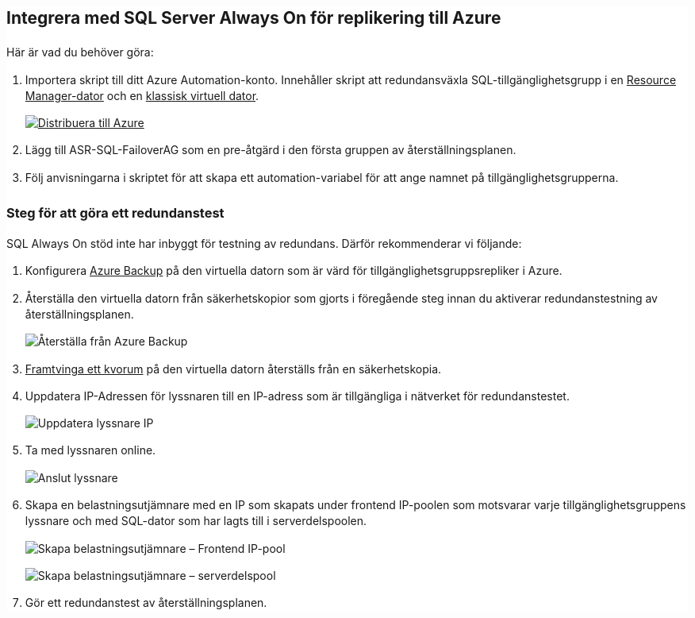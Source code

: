 ## <a name="integrate-with-sql-server-always-on-for-replication-to-azure"></a>Integrera med SQL Server Always On för replikering till Azure

Här är vad du behöver göra:

1. Importera skript till ditt Azure Automation-konto. Innehåller skript att redundansväxla SQL-tillgänglighetsgrupp i en [Resource Manager-dator](https://raw.githubusercontent.com/Azure/azure-quickstart-templates/master/asr-automation-recovery/scripts/ASR-SQL-FailoverAG.ps1) och en [klassisk virtuell dator](https://raw.githubusercontent.com/Azure/azure-quickstart-templates/master/asr-automation-recovery/scripts/ASR-SQL-FailoverAGClassic.ps1).

    [![Distribuera till Azure](https://azurecomcdn.azureedge.net/mediahandler/acomblog/media/Default/blog/c4803408-340e-49e3-9a1f-0ed3f689813d.png)](https://aka.ms/asr-automationrunbooks-deploy)


1. Lägg till ASR-SQL-FailoverAG som en pre-åtgärd i den första gruppen av återställningsplanen.

1. Följ anvisningarna i skriptet för att skapa ett automation-variabel för att ange namnet på tillgänglighetsgrupperna.

### <a name="steps-to-do-a-test-failover"></a>Steg för att göra ett redundanstest

SQL Always On stöd inte har inbyggt för testning av redundans. Därför rekommenderar vi följande:

1. Konfigurera [Azure Backup](../backup/backup-azure-arm-vms.md) på den virtuella datorn som är värd för tillgänglighetsgruppsrepliker i Azure.

1. Återställa den virtuella datorn från säkerhetskopior som gjorts i föregående steg innan du aktiverar redundanstestning av återställningsplanen.

    ![Återställa från Azure Backup ](./media/site-recovery-sql/restore-from-backup.png)

1. [Framtvinga ett kvorum](https://docs.microsoft.com/sql/sql-server/failover-clusters/windows/force-a-wsfc-cluster-to-start-without-a-quorum#PowerShellProcedure) på den virtuella datorn återställs från en säkerhetskopia.

1. Uppdatera IP-Adressen för lyssnaren till en IP-adress som är tillgängliga i nätverket för redundanstestet.

    ![Uppdatera lyssnare IP](./media/site-recovery-sql/update-listener-ip.png)

1. Ta med lyssnaren online.

    ![Anslut lyssnare](./media/site-recovery-sql/bring-listener-online.png)

1. Skapa en belastningsutjämnare med en IP som skapats under frontend IP-poolen som motsvarar varje tillgänglighetsgruppens lyssnare och med SQL-dator som har lagts till i serverdelspoolen.

     ![Skapa belastningsutjämnare – Frontend IP-pool ](./media/site-recovery-sql/create-load-balancer1.png)

    ![Skapa belastningsutjämnare – serverdelspool ](./media/site-recovery-sql/create-load-balancer2.png)

1. Gör ett redundanstest av återställningsplanen.
